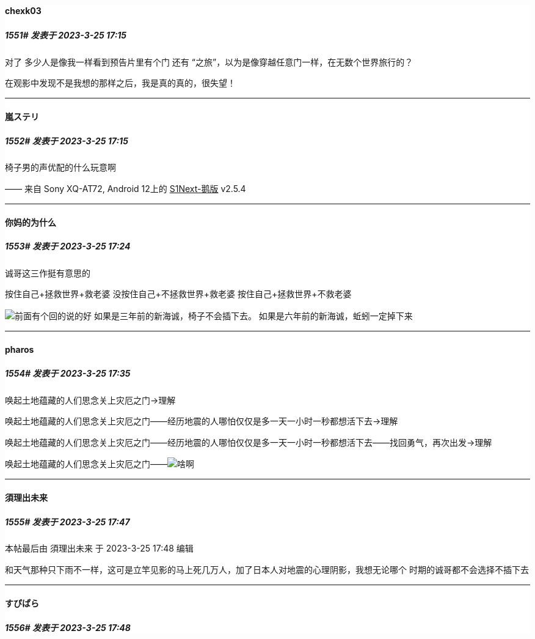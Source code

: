 ####  chexk03  
##### 1551#       发表于 2023-3-25 17:15

对了 多少人是像我一样看到预告片里有个门 还有 “之旅”，以为是像穿越任意门一样，在无数个世界旅行的？

在观影中发现不是我想的那样之后，我是真的真的，很失望！

*****

####  嵐ステリ  
##### 1552#       发表于 2023-3-25 17:15

椅子男的声优配的什么玩意啊

—— 来自 Sony XQ-AT72, Android 12上的 [S1Next-鹅版](https://github.com/ykrank/S1-Next/releases) v2.5.4

*****

####  你妈的为什么  
##### 1553#       发表于 2023-3-25 17:24

诚哥这三作挺有意思的

按住自己+拯救世界+救老婆
没按住自己+不拯救世界+救老婆
按住自己+拯救世界+不救老婆

<img src="https://static.saraba1st.com/image/smiley/face2017/068.png" referrerpolicy="no-referrer">前面有个回的说的好 
如果是三年前的新海诚，椅子不会插下去。
如果是六年前的新海诚，蚯蚓一定掉下来

*****

####  pharos  
##### 1554#       发表于 2023-3-25 17:35

唤起土地蕴藏的人们思念关上灾厄之门→理解

唤起土地蕴藏的人们思念关上灾厄之门——经历地震的人哪怕仅仅是多一天一小时一秒都想活下去→理解

唤起土地蕴藏的人们思念关上灾厄之门——经历地震的人哪怕仅仅是多一天一小时一秒都想活下去——找回勇气，再次出发→理解

唤起土地蕴藏的人们思念关上灾厄之门——<img src="https://static.saraba1st.com/image/smiley/carton2017/254.png" referrerpolicy="no-referrer">啥啊

*****

####  須理出未来  
##### 1555#       发表于 2023-3-25 17:47

 本帖最后由 須理出未来 于 2023-3-25 17:48 编辑 

和天气那种只下雨不一样，这可是立竿见影的马上死几万人，加了日本人对地震的心理阴影，我想无论哪个 时期的诚哥都不会选择不插下去

*****

####  すぴぱら  
##### 1556#       发表于 2023-3-25 17:48

